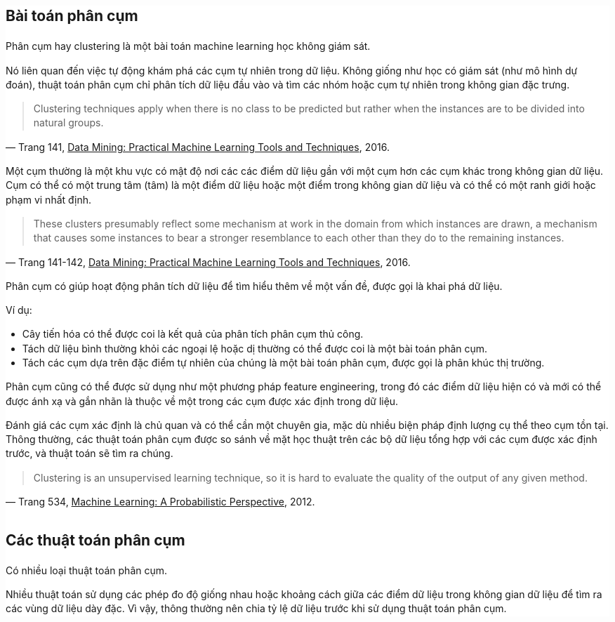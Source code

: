 ## Bài toán phân cụm

Phân cụm hay clustering là một bài toán machine learning học không giám sát.

Nó liên quan đến việc tự động khám phá các cụm tự nhiên trong dữ liệu. Không giống như học có giám sát (như mô hình dự đoán), thuật toán phân cụm chỉ phân tích dữ liệu đầu vào và tìm các nhóm hoặc cụm tự nhiên trong không gian đặc trưng.

> Clustering techniques apply when there is no class to be predicted but rather when the instances are to be divided into natural groups.

— Trang 141, [Data Mining: Practical Machine Learning Tools and Techniques](https://amzn.to/2R0G3uG), 2016.

Một cụm thường là một khu vực có mật độ nơi các các điểm dữ liệu gần với một cụm hơn các cụm khác trong không gian dữ liệu. Cụm có thể có một trung tâm (tâm) là một điểm dữ liệu hoặc một điểm trong không gian dữ liệu và có thể có một ranh giới hoặc phạm vi nhất định.

> These clusters presumably reflect some mechanism at work in the domain from which instances are drawn, a mechanism that causes some instances to bear a stronger resemblance to each other than they do to the remaining instances.

— Trang 141-142, [Data Mining: Practical Machine Learning Tools and Techniques](https://amzn.to/2R0G3uG), 2016.

Phân cụm có giúp hoạt động phân tích dữ liệu để tìm hiểu thêm về một vấn đề, được gọi là khai phá dữ liệu.

Ví dụ:

*   Cây tiến hóa có thể được coi là kết quả của phân tích phân cụm thủ công.
*   Tách dữ liệu bình thường khỏi các ngoại lệ hoặc dị thường có thể được coi là một bài toán phân cụm.
*   Tách các cụm dựa trên đặc điểm tự nhiên của chúng là một bài toán phân cụm, được gọi là phân khúc thị trường.

Phân cụm cũng có thể được sử dụng như một phương pháp feature engineering, trong đó các điểm dữ liệu hiện có và mới có thể được ánh xạ và gắn nhãn là thuộc về một trong các cụm được xác định trong dữ liệu.

Đánh giá các cụm xác định là chủ quan và có thể cần một chuyên gia, mặc dù nhiều biện pháp định lượng cụ thể theo cụm tồn tại. Thông thường, các thuật toán phân cụm được so sánh về mặt học thuật trên các bộ dữ liệu tổng hợp với các cụm được xác định trước, và thuật toán sẽ tìm ra chúng.

> Clustering is an unsupervised learning technique, so it is hard to evaluate the quality of the output of any given method.

— Trang 534, [Machine Learning: A Probabilistic Perspective](https://amzn.to/2TwpXuC), 2012.

## Các thuật toán phân cụm

Có nhiều loại thuật toán phân cụm.

Nhiều thuật toán sử dụng các phép đo độ giống nhau hoặc khoảng cách giữa các điểm dữ liệu trong không gian dữ liệu để tìm ra các vùng dữ liệu dày đặc. Vì vậy, thông thường nên chia tỷ lệ dữ liệu trước khi sử dụng thuật toán phân cụm.
